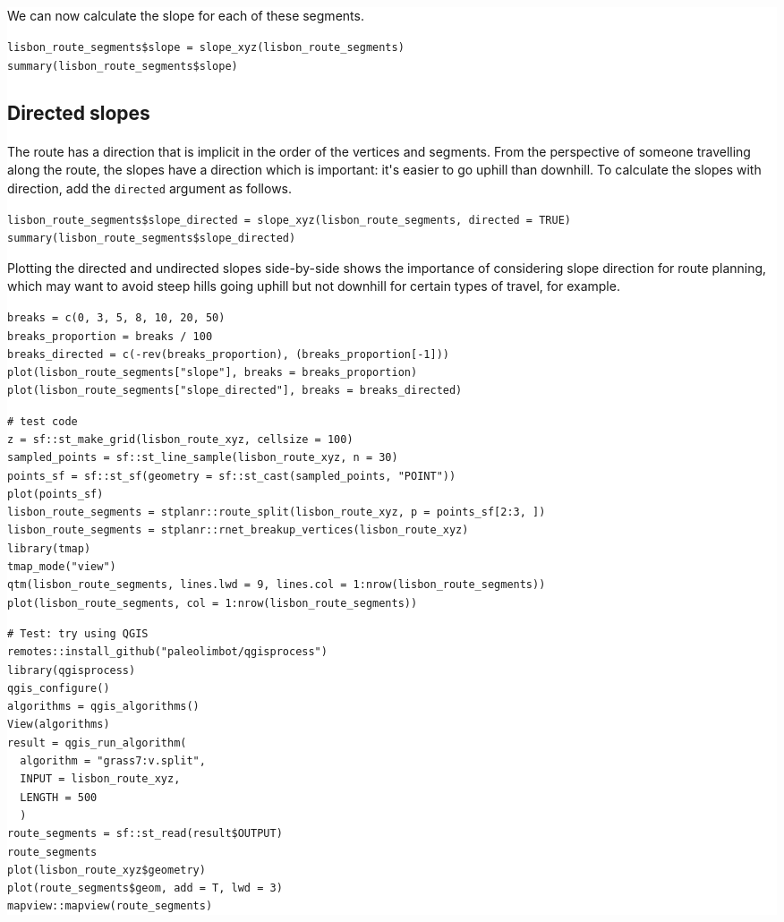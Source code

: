 We can now calculate the slope for each of these segments.

```{r}
lisbon_route_segments$slope = slope_xyz(lisbon_route_segments)
summary(lisbon_route_segments$slope)
```

## Directed slopes

The route has a direction that is implicit in the order of the vertices and segments.
From the perspective of someone travelling along the route, the slopes have a direction which is important: it's easier to go uphill than downhill.
To calculate the slopes with direction, add the `directed` argument as follows.

```{r}
lisbon_route_segments$slope_directed = slope_xyz(lisbon_route_segments, directed = TRUE)
summary(lisbon_route_segments$slope_directed)
```

Plotting the directed and undirected slopes side-by-side shows the importance of considering slope direction for route planning, which may want to avoid steep hills going uphill but not downhill for certain types of travel, for example.

```{r, fig.show='hold', out.width="50%"}
breaks = c(0, 3, 5, 8, 10, 20, 50)
breaks_proportion = breaks / 100
breaks_directed = c(-rev(breaks_proportion), (breaks_proportion[-1]))
plot(lisbon_route_segments["slope"], breaks = breaks_proportion)
plot(lisbon_route_segments["slope_directed"], breaks = breaks_directed)
```

```{r, eval=FALSE, echo=FALSE}
# test code
z = sf::st_make_grid(lisbon_route_xyz, cellsize = 100)
sampled_points = sf::st_line_sample(lisbon_route_xyz, n = 30)
points_sf = sf::st_sf(geometry = sf::st_cast(sampled_points, "POINT"))
plot(points_sf)
lisbon_route_segments = stplanr::route_split(lisbon_route_xyz, p = points_sf[2:3, ])
lisbon_route_segments = stplanr::rnet_breakup_vertices(lisbon_route_xyz)
library(tmap)
tmap_mode("view")
qtm(lisbon_route_segments, lines.lwd = 9, lines.col = 1:nrow(lisbon_route_segments))
plot(lisbon_route_segments, col = 1:nrow(lisbon_route_segments))
```


```{r, eval=FALSE, echo=FALSE}
# Test: try using QGIS
remotes::install_github("paleolimbot/qgisprocess")
library(qgisprocess)
qgis_configure()
algorithms = qgis_algorithms()
View(algorithms)
result = qgis_run_algorithm(
  algorithm = "grass7:v.split",
  INPUT = lisbon_route_xyz,
  LENGTH = 500
  )
route_segments = sf::st_read(result$OUTPUT)
route_segments
plot(lisbon_route_xyz$geometry)
plot(route_segments$geom, add = T, lwd = 3)
mapview::mapview(route_segments)
```


[homepage]: https://www.contributor-covenant.org
